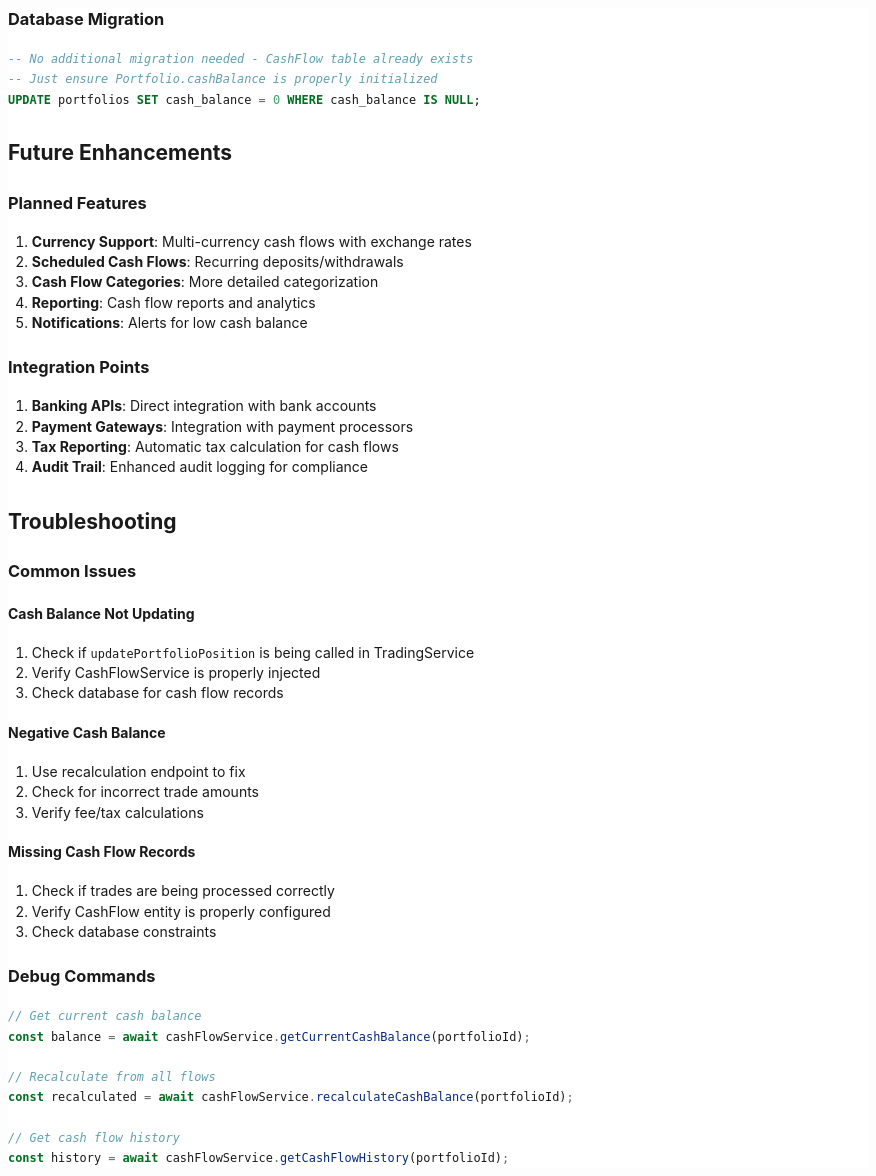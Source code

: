 ### Database Migration
```sql
-- No additional migration needed - CashFlow table already exists
-- Just ensure Portfolio.cashBalance is properly initialized
UPDATE portfolios SET cash_balance = 0 WHERE cash_balance IS NULL;
```

## Future Enhancements

### Planned Features
1. **Currency Support**: Multi-currency cash flows with exchange rates
2. **Scheduled Cash Flows**: Recurring deposits/withdrawals
3. **Cash Flow Categories**: More detailed categorization
4. **Reporting**: Cash flow reports and analytics
5. **Notifications**: Alerts for low cash balance

### Integration Points
1. **Banking APIs**: Direct integration with bank accounts
2. **Payment Gateways**: Integration with payment processors
3. **Tax Reporting**: Automatic tax calculation for cash flows
4. **Audit Trail**: Enhanced audit logging for compliance

## Troubleshooting

### Common Issues

#### Cash Balance Not Updating
1. Check if `updatePortfolioPosition` is being called in TradingService
2. Verify CashFlowService is properly injected
3. Check database for cash flow records

#### Negative Cash Balance
1. Use recalculation endpoint to fix
2. Check for incorrect trade amounts
3. Verify fee/tax calculations

#### Missing Cash Flow Records
1. Check if trades are being processed correctly
2. Verify CashFlow entity is properly configured
3. Check database constraints

### Debug Commands

```typescript
// Get current cash balance
const balance = await cashFlowService.getCurrentCashBalance(portfolioId);

// Recalculate from all flows
const recalculated = await cashFlowService.recalculateCashBalance(portfolioId);

// Get cash flow history
const history = await cashFlowService.getCashFlowHistory(portfolioId);
```
